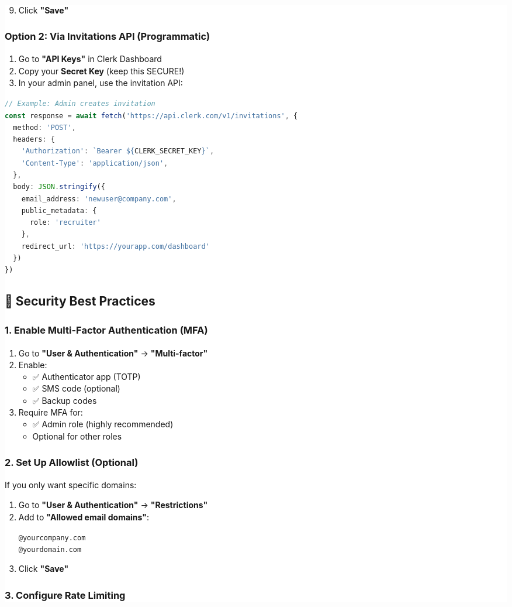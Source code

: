 9. Click **"Save"**

### Option 2: Via Invitations API (Programmatic)

1. Go to **"API Keys"** in Clerk Dashboard
2. Copy your **Secret Key** (keep this SECURE!)
3. In your admin panel, use the invitation API:

```typescript
// Example: Admin creates invitation
const response = await fetch('https://api.clerk.com/v1/invitations', {
  method: 'POST',
  headers: {
    'Authorization': `Bearer ${CLERK_SECRET_KEY}`,
    'Content-Type': 'application/json',
  },
  body: JSON.stringify({
    email_address: 'newuser@company.com',
    public_metadata: {
      role: 'recruiter'
    },
    redirect_url: 'https://yourapp.com/dashboard'
  })
})
```

## 🔐 Security Best Practices

### 1. Enable Multi-Factor Authentication (MFA)

1. Go to **"User & Authentication"** → **"Multi-factor"**
2. Enable:
   - ✅ Authenticator app (TOTP)
   - ✅ SMS code (optional)
   - ✅ Backup codes
3. Require MFA for:
   - ✅ Admin role (highly recommended)
   - Optional for other roles

### 2. Set Up Allowlist (Optional)

If you only want specific domains:

1. Go to **"User & Authentication"** → **"Restrictions"**
2. Add to **"Allowed email domains"**:
   ```
   @yourcompany.com
   @yourdomain.com
   ```
3. Click **"Save"**

### 3. Configure Rate Limiting
